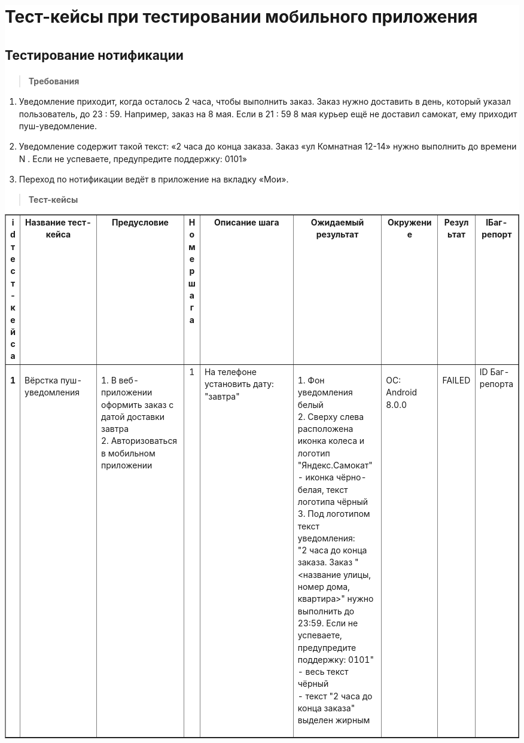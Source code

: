 # Тест-кейсы при тестировании мобильного приложения

## Тестирование нотификации

> **Требования**

1. Уведомление приходит, когда осталось 2 часа, чтобы выполнить заказ.
Заказ нужно доставить в день, который указал пользователь, до 23 : 59.
Например, заказ на 8 мая. Если в 21 : 59 8 мая курьер ещё не доставил
самокат, ему приходит пуш-уведомление.

1. Уведомление содержит такой текст: «2 часа до конца заказа. Заказ «ул
Комнатная 12-14» нужно выполнить до времени N . Если не успеваете,
предупредите поддержку: 0101»

1. Переход по нотификации ведёт в приложение на вкладку «Мои».

> **Тест-кейсы**

<table border="1" cellpadding="0" cellspacing="0" dir="ltr">
	<tbody>
		<tr>
			<td style="text-align:center"><strong>id тест-кейса</strong></td>
			<td style="text-align:center; width:158px"><strong>Название тест-кейса</strong></td>
			<td style="text-align:center; width:184px"><strong>Предусловие</strong></td>
			<td style="text-align:center"><strong>Номер шага</strong></td>
			<td style="text-align:center; width:198px"><strong>Описание шага</strong></td>
			<td style="text-align:center; width:186px"><strong>Ожидаемый результат</strong></td>
			<td style="text-align:center; width:109px"><strong>Окружение</strong></td>
			<td style="text-align:center; width:64px"><strong>Результат</strong></td>
			<td style="text-align:center; width:78px"><strong>IБаг-репорт</strong></td>
		</tr>
		<tr>
			<td colspan="1" rowspan="4">
			<p style="text-align:center"><strong>1</strong></p>
			</td>
			<td colspan="1" rowspan="4" style="width:158px">
			<p>Вёрстка пуш-уведомления</p>
			</td>
			<td colspan="1" rowspan="4" style="width:184px">
			<p>1. В веб-приложении оформить заказ с датой доставки завтра<br />
			2. Авторизоваться в мобильном приложении</p>
			</td>
			<td style="text-align:center">1</td>
			<td style="width:198px">На телефоне установить дату: &quot;завтра&quot;</td>
			<td colspan="1" rowspan="4" style="width:186px">
			<p>1. Фон уведомления белый<br />
			2. Сверху слева расположена иконка колеса и логотип &quot;Яндекс.Самокат&quot;<br />
			- иконка чёрно-белая, текст логотипа чёрный<br />
			3. Под логотипом текст уведомления:<br />
			&quot;2 часа до конца заказа. Заказ &quot;&lt;название улицы, номер дома, квартира&gt;&quot; нужно выполнить до 23:59. Если не успеваете, предупредите поддержку: 0101&quot;<br />
			- весь текст чёрный<br />
			- текст &quot;2 часа до конца заказа&quot; выделен жирным</p>
			</td>
			<td colspan="1" rowspan="4" style="width:109px">
			<p>ОС: Android 8.0.0</p>
			</td>
			<td colspan="1" rowspan="4" style="width:64px">
			<p>FAILED</p>
			</td>
			<td colspan="1" rowspan="4" style="width:78px">ID Баг- репорта</td>
		</tr>
		<tr>